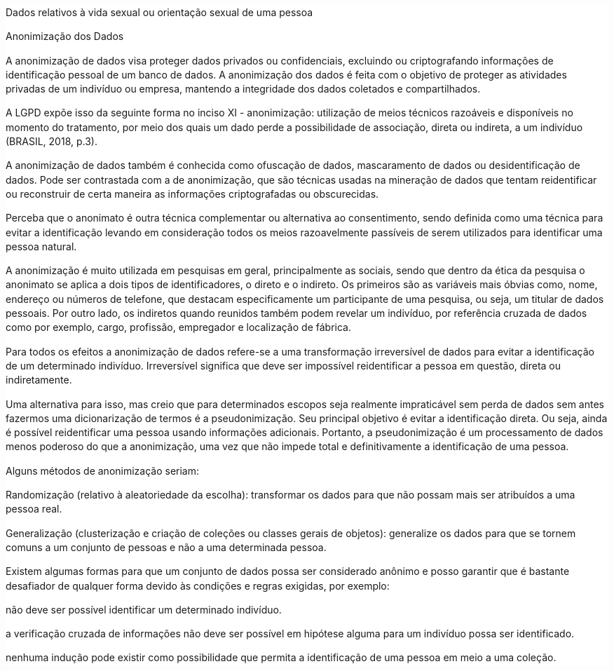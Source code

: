 Dados relativos à vida sexual ou orientação sexual de uma pessoa

 

Anonimização dos Dados

A anonimização de dados visa proteger dados privados ou confidenciais, excluindo ou criptografando informações de identificação pessoal de um banco de dados. A anonimização dos dados é feita com o objetivo de proteger as atividades privadas de um indivíduo ou empresa, mantendo a integridade dos dados coletados e compartilhados.

A LGPD expõe isso da seguinte forma no inciso XI - anonimização: utilização de meios técnicos razoáveis e disponíveis no momento do tratamento, por meio dos quais um dado perde a possibilidade de associação, direta ou indireta, a um indivíduo (BRASIL, 2018, p.3).

A anonimização de dados também é conhecida como ofuscação de dados, mascaramento de dados ou desidentificação de dados. Pode ser contrastada com a de anonimização, que são técnicas usadas na mineração de dados que tentam reidentificar ou reconstruir de certa maneira as informações criptografadas ou obscurecidas.

Perceba que o anonimato é outra técnica complementar ou alternativa ao consentimento, sendo definida como uma técnica para evitar a identificação levando em consideração todos os meios razoavelmente passíveis de serem utilizados para identificar uma pessoa natural.

A anonimização é muito utilizada em pesquisas em geral, principalmente as sociais, sendo que dentro da ética da pesquisa o anonimato se aplica a dois tipos de identificadores, o direto e o indireto. Os primeiros são as variáveis mais óbvias como, nome, endereço ou números de telefone, que destacam especificamente um participante de uma pesquisa, ou seja, um titular de dados pessoais. Por outro lado, os indiretos quando reunidos também podem revelar um indivíduo, por referência cruzada de dados como por exemplo, cargo, profissão, empregador e localização de fábrica.

Para todos os efeitos a anonimização de dados refere-se a uma transformação irreversível de dados para evitar a identificação de um determinado indivíduo. Irreversível significa que deve ser impossível reidentificar a pessoa em questão, direta ou indiretamente.

Uma alternativa para isso, mas creio que para determinados escopos seja realmente impraticável sem perda de dados sem antes fazermos uma dicionarização de termos é a pseudonimização. Seu principal objetivo é evitar a identificação direta. Ou seja, ainda é possível reidentificar uma pessoa usando informações adicionais. Portanto, a pseudonimização é um processamento de dados menos poderoso do que a anonimização, uma vez que não impede total e definitivamente a identificação de uma pessoa.

Alguns métodos de anonimização seriam:

Randomização (relativo à aleatoriedade da escolha): transformar os dados para que não possam mais ser atribuídos a uma pessoa real.

Generalização (clusterização e criação de coleções ou classes gerais de objetos): generalize os dados para que se tornem comuns a um conjunto de pessoas e não a uma determinada pessoa.

Existem algumas formas para que um conjunto de dados possa ser considerado anônimo e posso garantir que é bastante desafiador de qualquer forma devido às condições e regras exigidas, por exemplo:

não deve ser possível identificar um determinado indivíduo.

a verificação cruzada de informações não deve ser possível em hipótese alguma para um indivíduo possa ser identificado.

nenhuma indução pode existir como possibilidade que permita a identificação de uma pessoa em meio a uma coleção.

